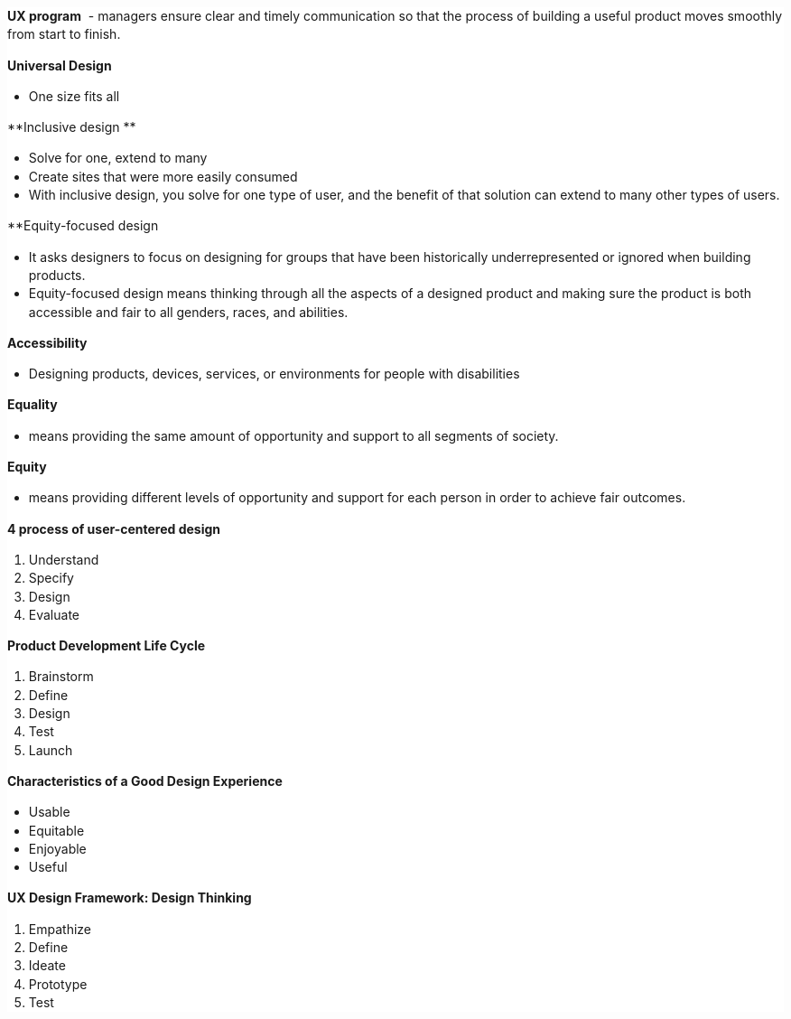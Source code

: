 **UX program** 
 - managers ensure clear and timely communication so that the process of building a useful product moves smoothly from start to finish.


**Universal Design**
- One size fits all

**Inclusive design **
- Solve for one, extend to many
-  Create sites that were more easily consumed
-  With inclusive design, you solve for one type of user, and the benefit of that solution can extend to many other types of users.

**Equity-focused design
- It asks designers to focus on designing for groups that have been historically underrepresented or ignored when building products.
- Equity-focused design means thinking through all the aspects of a designed product and making sure the product is both accessible and fair to all genders, races, and abilities.

**Accessibility**
- Designing products, devices, services, or environments for people with disabilities

**Equality** 
- means providing the same amount of opportunity and support to all segments of society.

**Equity** 
- means providing different levels of opportunity and support for each person in order to achieve fair outcomes.



**4 process of user-centered design**
1. Understand
2. Specify
3. Design
4. Evaluate

**Product Development Life Cycle**
1.  Brainstorm 
2.  Define
3.  Design
4.  Test
5.  Launch

**Characteristics of a Good Design Experience**
-   Usable
-   Equitable
-   Enjoyable
-   Useful

**UX Design Framework: Design Thinking**
1.  Empathize
2.  Define
3.  Ideate
4.  Prototype  
5.  Test
